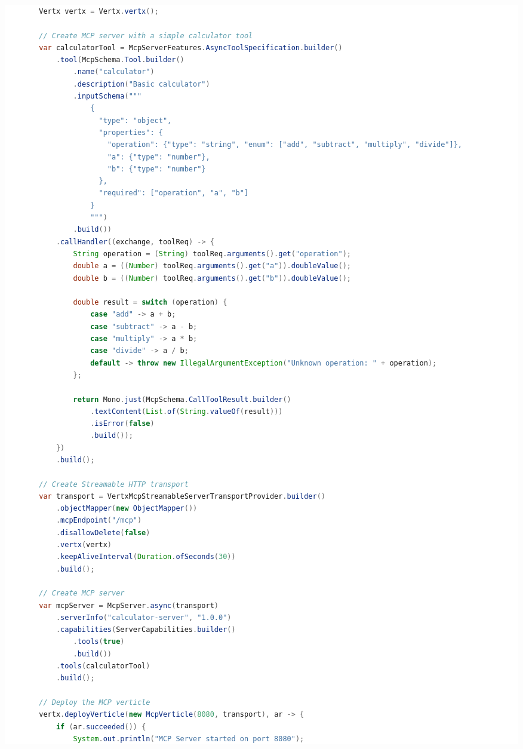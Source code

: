 ```java
        Vertx vertx = Vertx.vertx();
        
        // Create MCP server with a simple calculator tool
        var calculatorTool = McpServerFeatures.AsyncToolSpecification.builder()
            .tool(McpSchema.Tool.builder()
                .name("calculator")
                .description("Basic calculator")
                .inputSchema("""
                    {
                      "type": "object",
                      "properties": {
                        "operation": {"type": "string", "enum": ["add", "subtract", "multiply", "divide"]},
                        "a": {"type": "number"},
                        "b": {"type": "number"}
                      },
                      "required": ["operation", "a", "b"]
                    }
                    """)
                .build())
            .callHandler((exchange, toolReq) -> {
                String operation = (String) toolReq.arguments().get("operation");
                double a = ((Number) toolReq.arguments().get("a")).doubleValue();
                double b = ((Number) toolReq.arguments().get("b")).doubleValue();
                
                double result = switch (operation) {
                    case "add" -> a + b;
                    case "subtract" -> a - b;
                    case "multiply" -> a * b;
                    case "divide" -> a / b;
                    default -> throw new IllegalArgumentException("Unknown operation: " + operation);
                };
                
                return Mono.just(McpSchema.CallToolResult.builder()
                    .textContent(List.of(String.valueOf(result)))
                    .isError(false)
                    .build());
            })
            .build();

        // Create Streamable HTTP transport
        var transport = VertxMcpStreamableServerTransportProvider.builder()
            .objectMapper(new ObjectMapper())
            .mcpEndpoint("/mcp")
            .disallowDelete(false)
            .vertx(vertx)
            .keepAliveInterval(Duration.ofSeconds(30))
            .build();

        // Create MCP server
        var mcpServer = McpServer.async(transport)
            .serverInfo("calculator-server", "1.0.0")
            .capabilities(ServerCapabilities.builder()
                .tools(true)
                .build())
            .tools(calculatorTool)
            .build();

        // Deploy the MCP verticle
        vertx.deployVerticle(new McpVerticle(8080, transport), ar -> {
            if (ar.succeeded()) {
                System.out.println("MCP Server started on port 8080");
```